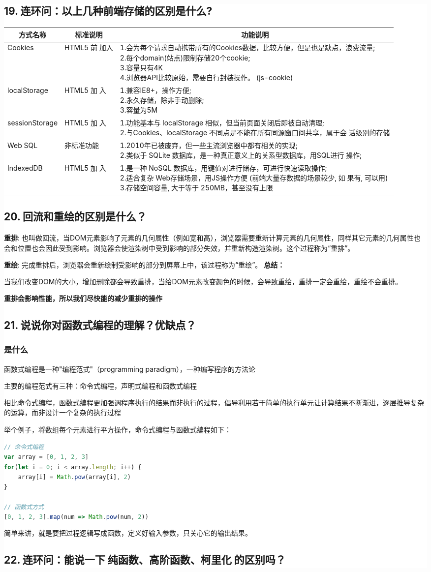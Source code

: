 

## 19. 连环问：以上几种前端存储的区别是什么?

| 方式名称       | 标准说明      | 功能说明                                                     |
| -------------- | ------------- | ------------------------------------------------------------ |
| Cookies        | HTML5 前 加入 | 1.会为每个请求自动携带所有的Cookies数据，比较方便，但是也是缺点，浪费流量;  <br />2.每个domain(站点)限制存储20个cookie;  <br />3.容量只有4K<br />4.浏览器API比较原始，需要自行封装操作。 (js-cookie) |
| localStorage   | HTML5 加 入   | 1.兼容IE8+，操作方便;<br />2.永久存储，除非手动删除;<br />3.容量为5M |
| sessionStorage | HTML5 加 入   | 1.功能基本与 localStorage 相似，但当前页面关闭后即被自动清理;<br />2.与Cookies、localStorage 不同点是不能在所有同源窗口间共享，属于会 话级别的存储 |
| Web SQL        | 非标准功能    | 1.2010年已被废弃，但一些主流浏览器中都有相关的实现;<br />2.类似于 SQLite 数据库，是一种真正意义上的关系型数据库，用SQL进行 操作; |
| IndexedDB      | HTML5 加 入   | 1.是一种 NoSQL 数据库，用键值对进行储存，可进行快速读取操作;<br />2.适合复杂 Web存储场景，用JS操作方便 (前端大量存数据的场景较少, 如 果有, 可以用)<br />3.存储空间容量, 大于等于 250MB，甚至没有上限 |



## 20. 回流和重绘的区别是什么？

**重排**: 也叫做回流，当DOM元素影响了元素的几何属性（例如宽和高），浏览器需要重新计算元素的几何属性，同样其它元素的几何属性也会和位置也会因此受到影响。浏览器会使渲染树中受到影响的部分失效，并重新构造渲染树。这个过程称为“重排”。

**重绘**: 完成重排后，浏览器会重新绘制受影响的部分到屏幕上中，该过程称为“重绘”。
**总结：**

当我们改变DOM的大小，增加删除都会导致重排，当给DOM元素改变颜色的时候，会导致重绘，重排一定会重绘，重绘不会重排。

**重排会影响性能，所以我们尽快能的减少重排的操作**



## 21. 说说你对函数式编程的理解？优缺点？

### 是什么

函数式编程是一种"编程范式"（programming paradigm），一种编写程序的方法论

主要的编程范式有三种：命令式编程，声明式编程和函数式编程

相比命令式编程，函数式编程更加强调程序执行的结果而非执行的过程，倡导利用若干简单的执行单元让计算结果不断渐进，逐层推导复杂的运算，而非设计一个复杂的执行过程

举个例子，将数组每个元素进行平方操作，命令式编程与函数式编程如下：

```js
// 命令式编程
var array = [0, 1, 2, 3]
for(let i = 0; i < array.length; i++) {
    array[i] = Math.pow(array[i], 2)
}

// 函数式方式
[0, 1, 2, 3].map(num => Math.pow(num, 2))
```

简单来讲，就是要把过程逻辑写成函数，定义好输入参数，只关心它的输出结果。

## 22. 连环问：能说一下 纯函数、高阶函数、柯里化 的区别吗？
